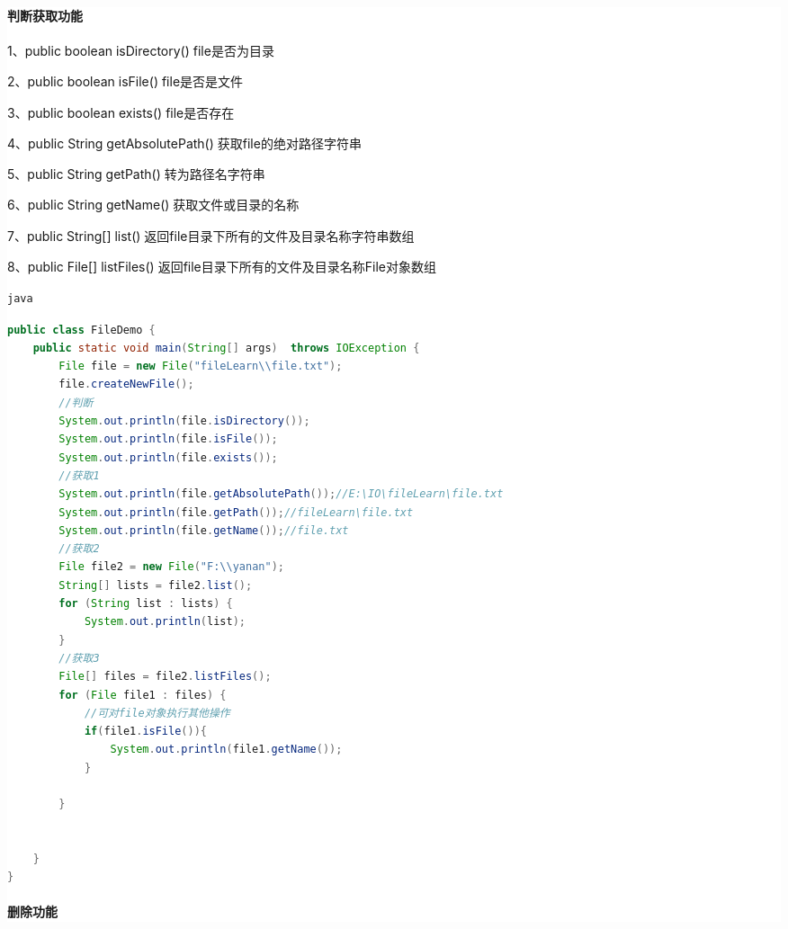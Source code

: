 #### 判断获取功能

1、public boolean isDirectory()						  file是否为目录

2、public boolean isFile()			 						file是否是文件

3、public boolean exists()									file是否存在

4、public String getAbsolutePath()					获取file的绝对路径字符串

5、public String getPath()									转为路径名字符串

6、public String  getName()								获取文件或目录的名称

7、public String[] list()										  返回file目录下所有的文件及目录名称字符串数组

8、public File[] listFiles()									  返回file目录下所有的文件及目录名称File对象数组

`java`

```java
public class FileDemo {
    public static void main(String[] args)  throws IOException {
        File file = new File("fileLearn\\file.txt");
        file.createNewFile();
        //判断
        System.out.println(file.isDirectory());
        System.out.println(file.isFile());
        System.out.println(file.exists());
        //获取1
        System.out.println(file.getAbsolutePath());//E:\IO\fileLearn\file.txt
        System.out.println(file.getPath());//fileLearn\file.txt
        System.out.println(file.getName());//file.txt
        //获取2
        File file2 = new File("F:\\yanan");
        String[] lists = file2.list();
        for (String list : lists) {
            System.out.println(list);
        }
        //获取3
        File[] files = file2.listFiles();
        for (File file1 : files) {
            //可对file对象执行其他操作
            if(file1.isFile()){
                System.out.println(file1.getName());
            }

        }


    }
}
```

#### 删除功能
